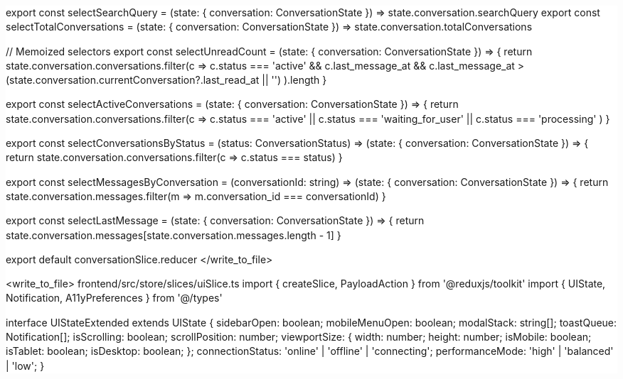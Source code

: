 export const selectSearchQuery = (state: { conversation: ConversationState }) => state.conversation.searchQuery
export const selectTotalConversations = (state: { conversation: ConversationState }) => state.conversation.totalConversations

// Memoized selectors
export const selectUnreadCount = (state: { conversation: ConversationState }) => {
  return state.conversation.conversations.filter(c => 
    c.status === 'active' && c.last_message_at && c.last_message_at > (state.conversation.currentConversation?.last_read_at || '')
  ).length
}

export const selectActiveConversations = (state: { conversation: ConversationState }) => {
  return state.conversation.conversations.filter(c => 
    c.status === 'active' || c.status === 'waiting_for_user' || c.status === 'processing'
  )
}

export const selectConversationsByStatus = (status: ConversationStatus) => 
  (state: { conversation: ConversationState }) => {
    return state.conversation.conversations.filter(c => c.status === status)
  }

export const selectMessagesByConversation = (conversationId: string) => 
  (state: { conversation: ConversationState }) => {
    return state.conversation.messages.filter(m => m.conversation_id === conversationId)
  }

export const selectLastMessage = (state: { conversation: ConversationState }) => {
  return state.conversation.messages[state.conversation.messages.length - 1]
}

export default conversationSlice.reducer
</content>
</write_to_file>

<write_to_file>
<path>frontend/src/store/slices/uiSlice.ts</path>
<content>
import { createSlice, PayloadAction } from '@reduxjs/toolkit'
import { UIState, Notification, A11yPreferences } from '@/types'

interface UIStateExtended extends UIState {
  sidebarOpen: boolean;
  mobileMenuOpen: boolean;
  modalStack: string[];
  toastQueue: Notification[];
  isScrolling: boolean;
  scrollPosition: number;
  viewportSize: {
    width: number;
    height: number;
    isMobile: boolean;
    isTablet: boolean;
    isDesktop: boolean;
  };
  connectionStatus: 'online' | 'offline' | 'connecting';
  performanceMode: 'high' | 'balanced' | 'low';
}
